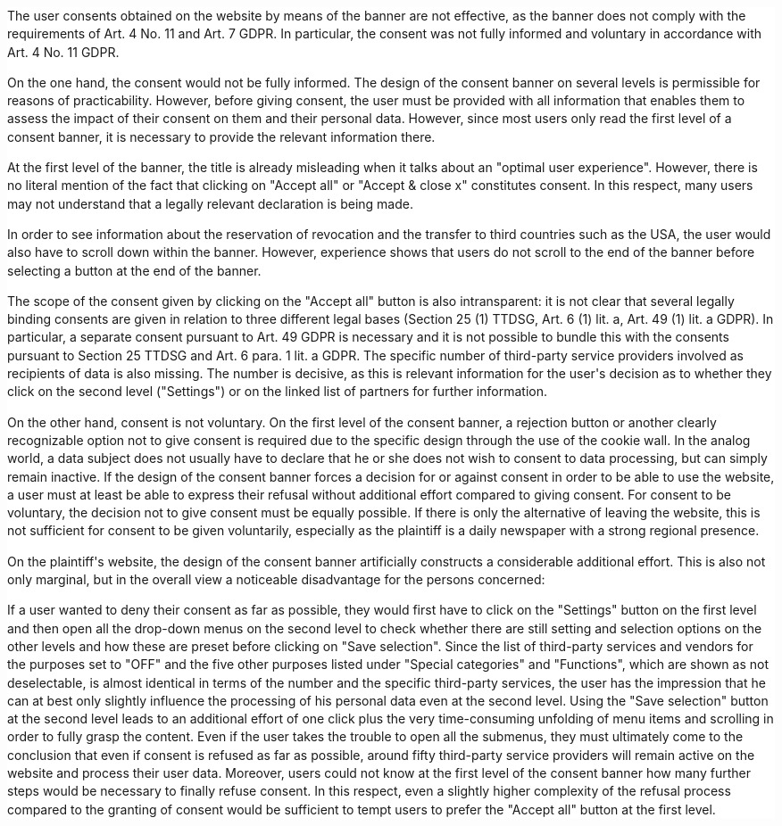 The user consents obtained on the website by means of the banner are not effective, as the banner does not comply with the requirements of Art. 4 No. 11 and Art. 7 GDPR. In particular, the consent was not fully informed and voluntary in accordance with Art. 4 No. 11 GDPR.

On the one hand, the consent would not be fully informed. The design of the consent banner on several levels is permissible for reasons of practicability. However, before giving consent, the user must be provided with all information that enables them to assess the impact of their consent on them and their personal data. However, since most users only read the first level of a consent banner, it is necessary to provide the relevant information there.

At the first level of the banner, the title is already misleading when it talks about an "optimal user experience". However, there is no literal mention of the fact that clicking on "Accept all" or "Accept & close x" constitutes consent. In this respect, many users may not understand that a legally relevant declaration is being made.

In order to see information about the reservation of revocation and the transfer to third countries such as the USA, the user would also have to scroll down within the banner. However, experience shows that users do not scroll to the end of the banner before selecting a button at the end of the banner.

The scope of the consent given by clicking on the "Accept all" button is also intransparent: it is not clear that several legally binding consents are given in relation to three different legal bases (Section 25 (1) TTDSG, Art. 6 (1) lit. a, Art. 49 (1) lit. a GDPR). In particular, a separate consent pursuant to Art. 49 GDPR is necessary and it is not possible to bundle this with the consents pursuant to Section 25 TTDSG and Art. 6 para. 1 lit. a GDPR. The specific number of third-party service providers involved as recipients of data is also missing. The number is decisive, as this is relevant information for the user's decision as to whether they click on the second level ("Settings") or on the linked list of partners for further information.

On the other hand, consent is not voluntary. On the first level of the consent banner, a rejection button or another clearly recognizable option not to give consent is required due to the specific design through the use of the cookie wall. In the analog world, a data subject does not usually have to declare that he or she does not wish to consent to data processing, but can simply remain inactive. If the design of the consent banner forces a decision for or against consent in order to be able to use the website, a user must at least be able to express their refusal without additional effort compared to giving consent. For consent to be voluntary, the decision not to give consent must be equally possible. If there is only the alternative of leaving the website, this is not sufficient for consent to be given voluntarily, especially as the plaintiff is a daily newspaper with a strong regional presence.

On the plaintiff's website, the design of the consent banner artificially constructs a considerable additional effort. This is also not only marginal, but in the overall view a noticeable disadvantage for the persons concerned:

If a user wanted to deny their consent as far as possible, they would first have to click on the "Settings" button on the first level and then open all the drop-down menus on the second level to check whether there are still setting and selection options on the other levels and how these are preset before clicking on "Save selection". Since the list of third-party services and vendors for the purposes set to "OFF" and the five other purposes listed under "Special categories" and "Functions", which are shown as not deselectable, is almost identical in terms of the number and the specific third-party services, the user has the impression that he can at best only slightly influence the processing of his personal data even at the second level. Using the "Save selection" button at the second level leads to an additional effort of one click plus the very time-consuming unfolding of menu items and scrolling in order to fully grasp the content. Even if the user takes the trouble to open all the submenus, they must ultimately come to the conclusion that even if consent is refused as far as possible, around fifty third-party service providers will remain active on the website and process their user data. Moreover, users could not know at the first level of the consent banner how many further steps would be necessary to finally refuse consent. In this respect, even a slightly higher complexity of the refusal process compared to the granting of consent would be sufficient to tempt users to prefer the "Accept all" button at the first level.
